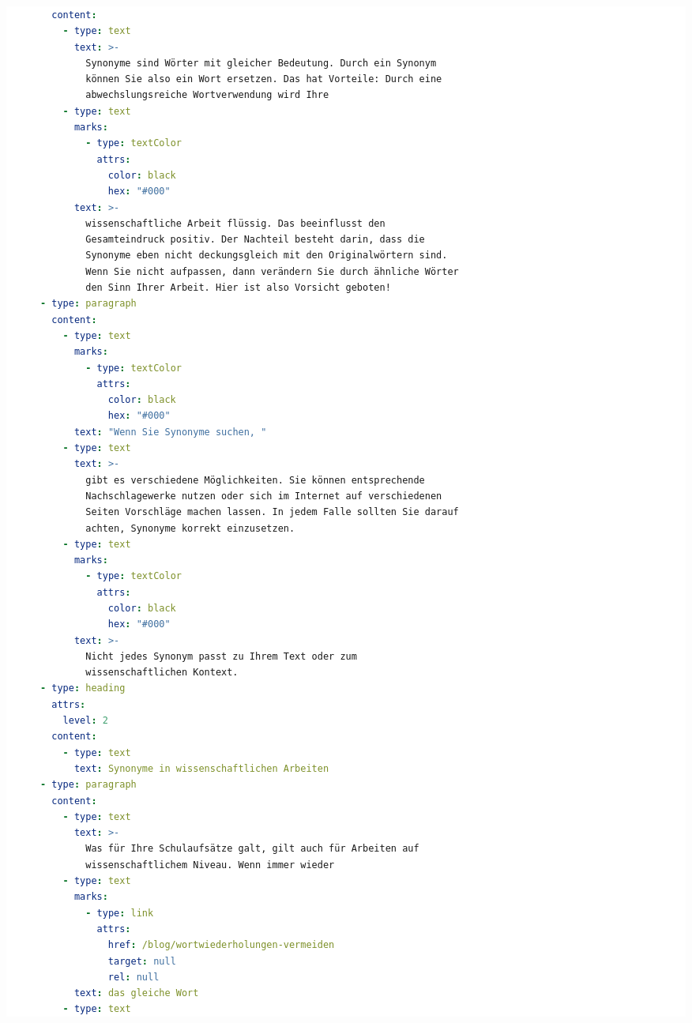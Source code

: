 ```yaml
        content:
          - type: text
            text: >-
              Synonyme sind Wörter mit gleicher Bedeutung. Durch ein Synonym
              können Sie also ein Wort ersetzen. Das hat Vorteile: Durch eine
              abwechslungsreiche Wortverwendung wird Ihre
          - type: text
            marks:
              - type: textColor
                attrs:
                  color: black
                  hex: "#000"
            text: >-
              wissenschaftliche Arbeit flüssig. Das beeinflusst den
              Gesamteindruck positiv. Der Nachteil besteht darin, dass die
              Synonyme eben nicht deckungsgleich mit den Originalwörtern sind.
              Wenn Sie nicht aufpassen, dann verändern Sie durch ähnliche Wörter
              den Sinn Ihrer Arbeit. Hier ist also Vorsicht geboten!
      - type: paragraph
        content:
          - type: text
            marks:
              - type: textColor
                attrs:
                  color: black
                  hex: "#000"
            text: "Wenn Sie Synonyme suchen, "
          - type: text
            text: >-
              gibt es verschiedene Möglichkeiten. Sie können entsprechende
              Nachschlagewerke nutzen oder sich im Internet auf verschiedenen
              Seiten Vorschläge machen lassen. In jedem Falle sollten Sie darauf
              achten, Synonyme korrekt einzusetzen.
          - type: text
            marks:
              - type: textColor
                attrs:
                  color: black
                  hex: "#000"
            text: >-
              Nicht jedes Synonym passt zu Ihrem Text oder zum
              wissenschaftlichen Kontext.
      - type: heading
        attrs:
          level: 2
        content:
          - type: text
            text: Synonyme in wissenschaftlichen Arbeiten
      - type: paragraph
        content:
          - type: text
            text: >-
              Was für Ihre Schulaufsätze galt, gilt auch für Arbeiten auf
              wissenschaftlichem Niveau. Wenn immer wieder
          - type: text
            marks:
              - type: link
                attrs:
                  href: /blog/wortwiederholungen-vermeiden
                  target: null
                  rel: null
            text: das gleiche Wort
          - type: text
```